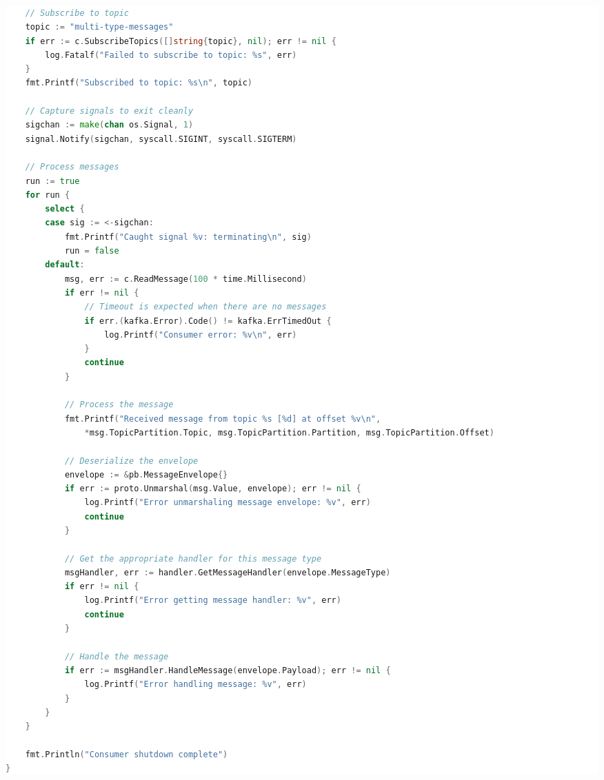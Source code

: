 ```go
	// Subscribe to topic
	topic := "multi-type-messages"
	if err := c.SubscribeTopics([]string{topic}, nil); err != nil {
		log.Fatalf("Failed to subscribe to topic: %s", err)
	}
	fmt.Printf("Subscribed to topic: %s\n", topic)

	// Capture signals to exit cleanly
	sigchan := make(chan os.Signal, 1)
	signal.Notify(sigchan, syscall.SIGINT, syscall.SIGTERM)

	// Process messages
	run := true
	for run {
		select {
		case sig := <-sigchan:
			fmt.Printf("Caught signal %v: terminating\n", sig)
			run = false
		default:
			msg, err := c.ReadMessage(100 * time.Millisecond)
			if err != nil {
				// Timeout is expected when there are no messages
				if err.(kafka.Error).Code() != kafka.ErrTimedOut {
					log.Printf("Consumer error: %v\n", err)
				}
				continue
			}

			// Process the message
			fmt.Printf("Received message from topic %s [%d] at offset %v\n",
				*msg.TopicPartition.Topic, msg.TopicPartition.Partition, msg.TopicPartition.Offset)

			// Deserialize the envelope
			envelope := &pb.MessageEnvelope{}
			if err := proto.Unmarshal(msg.Value, envelope); err != nil {
				log.Printf("Error unmarshaling message envelope: %v", err)
				continue
			}

			// Get the appropriate handler for this message type
			msgHandler, err := handler.GetMessageHandler(envelope.MessageType)
			if err != nil {
				log.Printf("Error getting message handler: %v", err)
				continue
			}

			// Handle the message
			if err := msgHandler.HandleMessage(envelope.Payload); err != nil {
				log.Printf("Error handling message: %v", err)
			}
		}
	}

	fmt.Println("Consumer shutdown complete")
}
```
